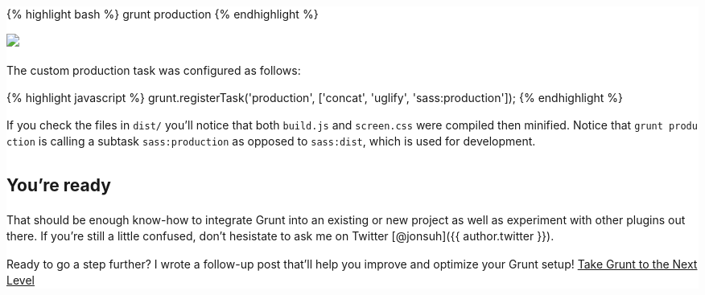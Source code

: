 {% highlight bash %}
grunt production
{% endhighlight %}

<img src="{% cdn_url /assets/images/blog/2014/get-started-with-grunt/get-started-with-grunt-production.png %}">

The custom production task was configured as follows:

{% highlight javascript %}
grunt.registerTask('production', ['concat', 'uglify', 'sass:production']);
{% endhighlight %}

If you check the files in `dist/` you’ll notice that both `build.js` and `screen.css` were compiled then minified. Notice that `grunt production` is calling a subtask `sass:production` as opposed to `sass:dist`, which is used for development.

## You’re ready

That should be enough know-how to integrate Grunt into an existing or new project as well as experiment with other plugins out there. If you’re still a little confused, don’t hesistate to ask me on Twitter [@jonsuh]({{ author.twitter }}).

Ready to go a step further? I wrote a follow-up post that’ll help you improve and optimize your Grunt setup! [Take Grunt to the Next Level](/blog/take-grunt-to-the-next-level/)
